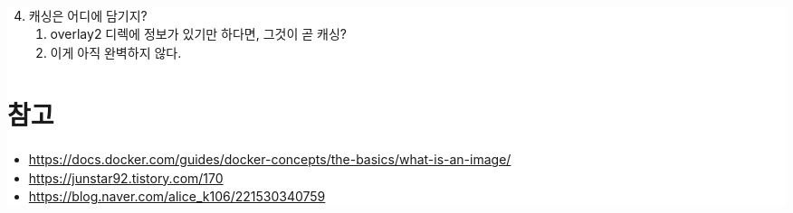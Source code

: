 4. 캐싱은 어디에 담기지?
	1. overlay2 디렉에 정보가 있기만 하다면, 그것이 곧 캐싱?
	2. 이게 아직 완벽하지 않다.

# 참고
- https://docs.docker.com/guides/docker-concepts/the-basics/what-is-an-image/
- https://junstar92.tistory.com/170
- https://blog.naver.com/alice_k106/221530340759

